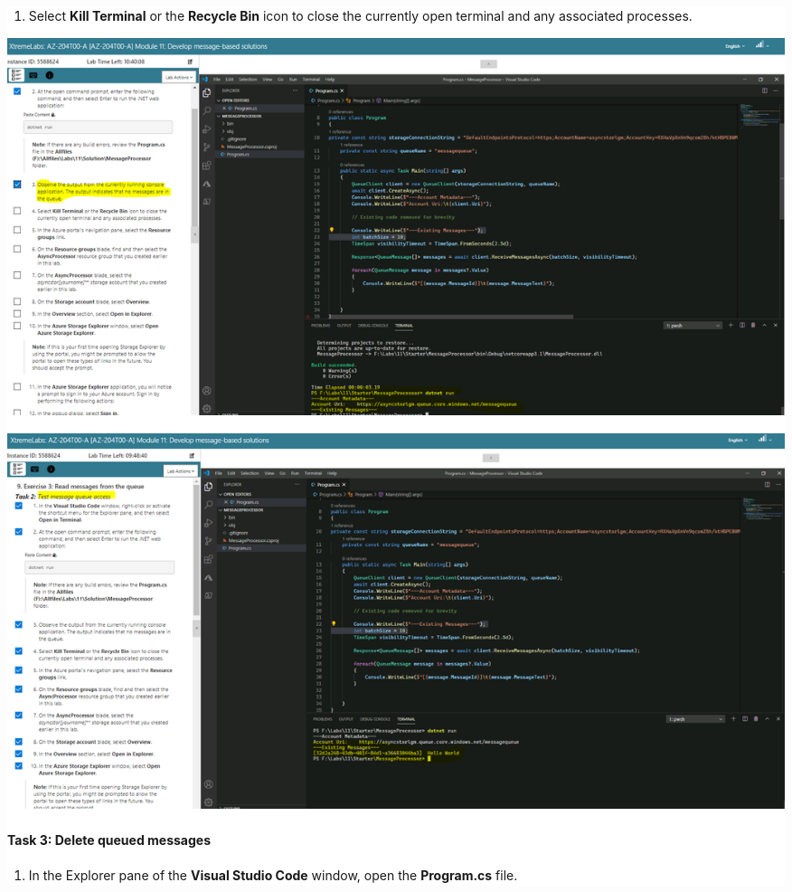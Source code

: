 1.  Select **Kill Terminal** or the **Recycle Bin** icon to close the currently open terminal and any associated processes.

![M10-Exer3-T2a](ZZ-lab/M10-Exer3-T2a.PNG)

![M10-Exer3-T2b](ZZ-lab/M10-Exer3-T2b.PNG)

#### Task 3: Delete queued messages

1.  In the Explorer pane of the **Visual Studio Code** window, open the **Program.cs** file.

